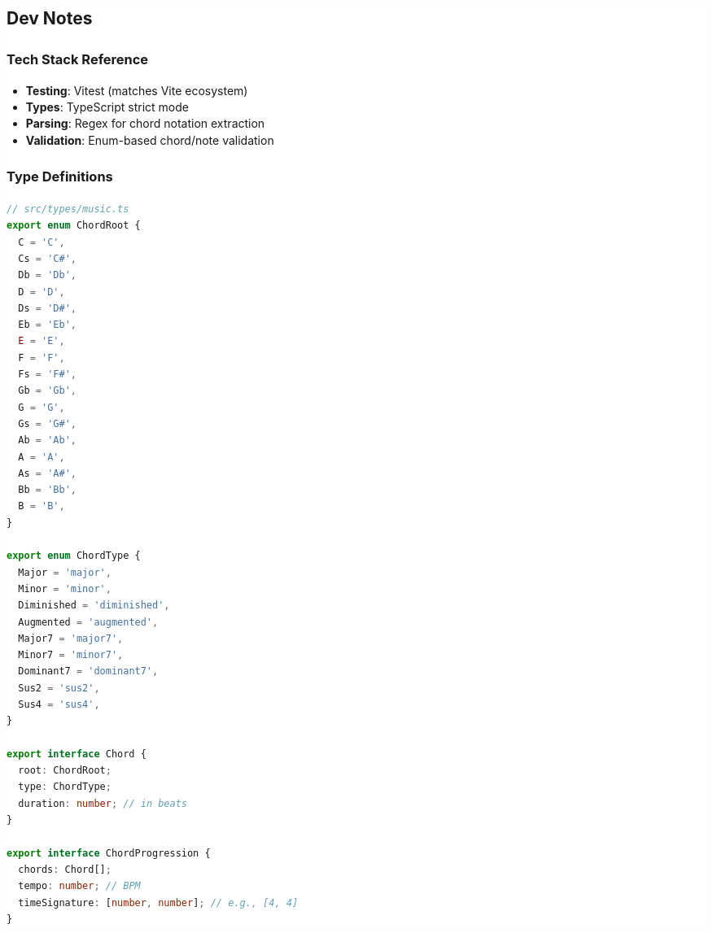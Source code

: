 ## Dev Notes

### Tech Stack Reference
- **Testing**: Vitest (matches Vite ecosystem)
- **Types**: TypeScript strict mode
- **Parsing**: Regex for chord notation extraction
- **Validation**: Enum-based chord/note validation

### Type Definitions
```typescript
// src/types/music.ts
export enum ChordRoot {
  C = 'C',
  Cs = 'C#',
  Db = 'Db',
  D = 'D',
  Ds = 'D#',
  Eb = 'Eb',
  E = 'E',
  F = 'F',
  Fs = 'F#',
  Gb = 'Gb',
  G = 'G',
  Gs = 'G#',
  Ab = 'Ab',
  A = 'A',
  As = 'A#',
  Bb = 'Bb',
  B = 'B',
}

export enum ChordType {
  Major = 'major',
  Minor = 'minor',
  Diminished = 'diminished',
  Augmented = 'augmented',
  Major7 = 'major7',
  Minor7 = 'minor7',
  Dominant7 = 'dominant7',
  Sus2 = 'sus2',
  Sus4 = 'sus4',
}

export interface Chord {
  root: ChordRoot;
  type: ChordType;
  duration: number; // in beats
}

export interface ChordProgression {
  chords: Chord[];
  tempo: number; // BPM
  timeSignature: [number, number]; // e.g., [4, 4]
}
```
